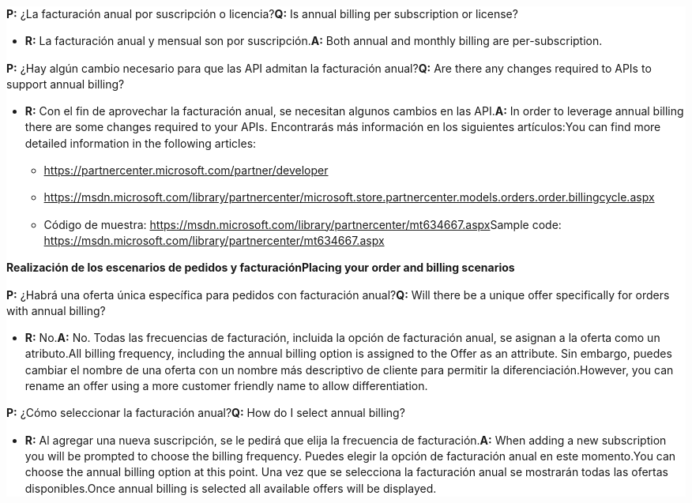 <span data-ttu-id="b93d2-146">**P:** ¿La facturación anual por suscripción o licencia?</span><span class="sxs-lookup"><span data-stu-id="b93d2-146">**Q:** Is annual billing per subscription or license?</span></span>       

-   <span data-ttu-id="b93d2-147">**R:** La facturación anual y mensual son por suscripción.</span><span class="sxs-lookup"><span data-stu-id="b93d2-147">**A:** Both annual and monthly billing are per-subscription.</span></span>

<span data-ttu-id="b93d2-148">**P:** ¿Hay algún cambio necesario para que las API admitan la facturación anual?</span><span class="sxs-lookup"><span data-stu-id="b93d2-148">**Q:** Are there any changes required to APIs to support annual billing?</span></span>    

-   <span data-ttu-id="b93d2-149">**R:** Con el fin de aprovechar la facturación anual, se necesitan algunos cambios en las API.</span><span class="sxs-lookup"><span data-stu-id="b93d2-149">**A:** In order to leverage annual billing there are some changes required to your APIs.</span></span> <span data-ttu-id="b93d2-150">Encontrarás más información en los siguientes artículos:</span><span class="sxs-lookup"><span data-stu-id="b93d2-150">You can find more detailed information  in the following articles:</span></span>

    - https://partnercenter.microsoft.com/partner/developer

    - https://msdn.microsoft.com/library/partnercenter/microsoft.store.partnercenter.models.orders.order.billingcycle.aspx 

    - <span data-ttu-id="b93d2-151">Código de muestra: https://msdn.microsoft.com/library/partnercenter/mt634667.aspx</span><span class="sxs-lookup"><span data-stu-id="b93d2-151">Sample code: https://msdn.microsoft.com/library/partnercenter/mt634667.aspx</span></span> 

<a href="" id="placingyourorder"></a><span data-ttu-id="b93d2-152">**Realización de los escenarios de pedidos y facturación**</span><span class="sxs-lookup"><span data-stu-id="b93d2-152">**Placing your order and billing scenarios**</span></span>

<span data-ttu-id="b93d2-153">**P:** ¿Habrá una oferta única específica para pedidos con facturación anual?</span><span class="sxs-lookup"><span data-stu-id="b93d2-153">**Q:** Will there be a unique  offer specifically for orders with annual billing?</span></span>   

-   <span data-ttu-id="b93d2-154">**R:** No.</span><span class="sxs-lookup"><span data-stu-id="b93d2-154">**A:** No.</span></span> <span data-ttu-id="b93d2-155">Todas las frecuencias de facturación, incluida la opción de facturación anual, se asignan a la oferta como un atributo.</span><span class="sxs-lookup"><span data-stu-id="b93d2-155">All billing frequency, including the annual billing option  is assigned to the Offer as an attribute.</span></span> <span data-ttu-id="b93d2-156">Sin embargo, puedes cambiar el nombre de una oferta con un nombre más descriptivo de cliente para permitir la diferenciación.</span><span class="sxs-lookup"><span data-stu-id="b93d2-156">However, you can rename an offer using a more customer friendly name to allow differentiation.</span></span>

<span data-ttu-id="b93d2-157">**P:** ¿Cómo seleccionar la facturación anual?</span><span class="sxs-lookup"><span data-stu-id="b93d2-157">**Q:** How do I select annual billing?</span></span>

-   <span data-ttu-id="b93d2-158">**R:** Al agregar una nueva suscripción, se le pedirá que elija la frecuencia de facturación.</span><span class="sxs-lookup"><span data-stu-id="b93d2-158">**A:** When adding a new subscription you will be prompted to choose the billing frequency.</span></span> <span data-ttu-id="b93d2-159">Puedes elegir la opción de facturación anual en este momento.</span><span class="sxs-lookup"><span data-stu-id="b93d2-159">You can choose the annual billing option at this point.</span></span> <span data-ttu-id="b93d2-160">Una vez que se selecciona la facturación anual se mostrarán todas las ofertas disponibles.</span><span class="sxs-lookup"><span data-stu-id="b93d2-160">Once annual billing is selected all available offers will be displayed.</span></span>
